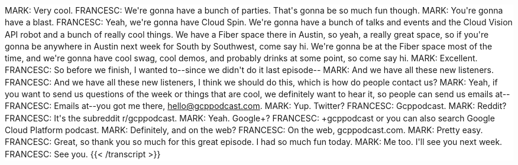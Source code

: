 MARK: Very cool.
FRANCESC: We're gonna have a bunch of parties. That's gonna be so much fun though.
MARK: You're gonna have a blast.
FRANCESC: Yeah, we're gonna have Cloud Spin. We're gonna have a bunch of talks and events and the Cloud Vision API robot and a bunch of really cool things. We have a Fiber space there in Austin, so yeah, a really great space, so if you're gonna be anywhere in Austin next week for South by Southwest, come say hi. We're gonna be at the Fiber space most of the time, and we're gonna have cool swag, cool demos, and probably drinks at some point, so come say hi.
MARK: Excellent. 
FRANCESC: So before we finish, I wanted to--since we didn't do it last episode--
MARK: And we have all these new listeners.
FRANCESC: And we have all these new listeners, I think we should do this, which is how do people contact us?
MARK: Yeah, if you want to send us questions of the week or things that are cool, we definitely want to hear it, so people can send us emails at--
FRANCESC: Emails at--you got me there, hello@gcppodcast.com.
MARK: Yup. Twitter?
FRANCESC: Gcppodcast.
MARK: Reddit?
FRANCESC: It's the subreddit r/gcppodcast.
MARK: Yeah. Google+?
FRANCESC: +gcppodcast or you can also search Google Cloud Platform podcast.
MARK: Definitely, and on the web?
FRANCESC: On the web, gcppodcast.com.
MARK: Pretty easy.
FRANCESC: Great, so thank you so much for this great episode. I had so much fun today.
MARK: Me too. I'll see you next week.
FRANCESC: See you.
{{< /transcript >}}